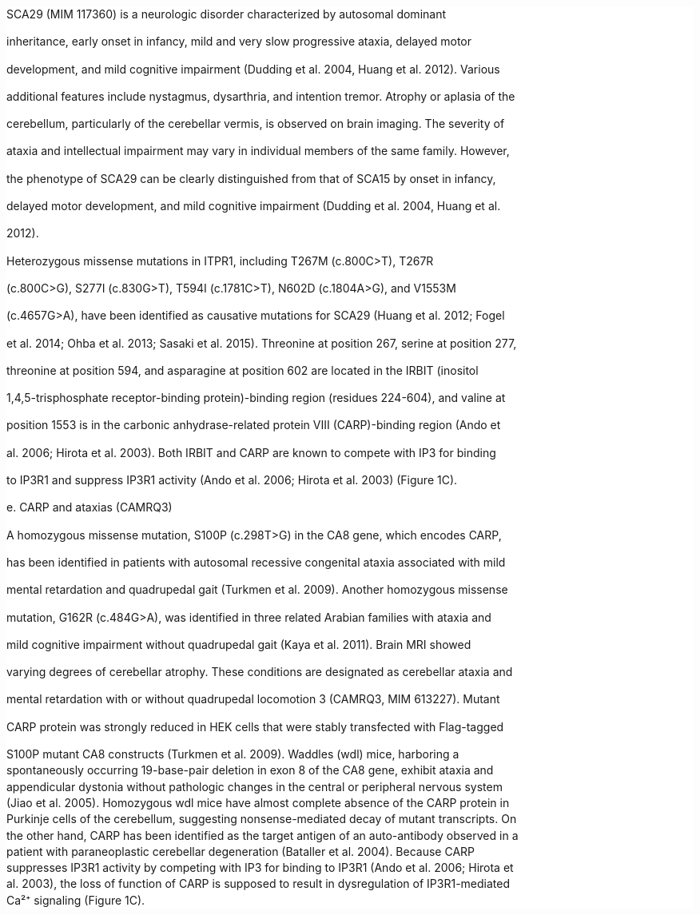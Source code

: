 SCA29 (MIM 117360) is a neurologic disorder characterized by autosomal dominant

inheritance, early onset in infancy, mild and very slow progressive ataxia, delayed motor

development, and mild cognitive impairment (Dudding et al. 2004, Huang et al. 2012). Various

additional features include nystagmus, dysarthria, and intention tremor. Atrophy or aplasia of the

cerebellum, particularly of the cerebellar vermis, is observed on brain imaging. The severity of

ataxia and intellectual impairment may vary in individual members of the same family. However,

the phenotype of SCA29 can be clearly distinguished from that of SCA15 by onset in infancy,

delayed motor development, and mild cognitive impairment (Dudding et al. 2004, Huang et al.

2012).

Heterozygous missense mutations in ITPR1, including T267M (c.800C>T), T267R

(c.800C>G), S277I (c.830G>T), T594I (c.1781C>T), N602D (c.1804A>G), and V1553M

(c.4657G>A), have been identified as causative mutations for SCA29 (Huang et al. 2012; Fogel

et al. 2014; Ohba et al. 2013; Sasaki et al. 2015). Threonine at position 267, serine at position 277,

threonine at position 594, and asparagine at position 602 are located in the IRBIT (inositol

1,4,5-trisphosphate receptor-binding protein)-binding region (residues 224-604), and valine at

position 1553 is in the carbonic anhydrase-related protein VIII (CARP)-binding region (Ando et

al. 2006; Hirota et al. 2003). Both IRBIT and CARP are known to compete with IP3 for binding

to IP3R1 and suppress IP3R1 activity (Ando et al. 2006; Hirota et al. 2003) (Figure 1C).

e. CARP and ataxias (CAMRQ3)

A homozygous missense mutation, S100P (c.298T>G) in the CA8 gene, which encodes CARP,

has been identified in patients with autosomal recessive congenital ataxia associated with mild

mental retardation and quadrupedal gait (Turkmen et al. 2009). Another homozygous missense

mutation, G162R (c.484G>A), was identified in three related Arabian families with ataxia and

mild cognitive impairment without quadrupedal gait (Kaya et al. 2011). Brain MRI showed

varying degrees of cerebellar atrophy. These conditions are designated as cerebellar ataxia and

mental retardation with or without quadrupedal locomotion 3 (CAMRQ3, MIM 613227). Mutant

CARP protein was strongly reduced in HEK cells that were stably transfected with Flag-tagged

S100P mutant CA8 constructs (Turkmen et al. 2009). Waddles (wdl) mice, harboring a  
spontaneously occurring 19-base-pair deletion in exon 8 of the CA8 gene, exhibit ataxia and  
appendicular dystonia without pathologic changes in the central or peripheral nervous system  
(Jiao et al. 2005). Homozygous wdl mice have almost complete absence of the CARP protein in  
Purkinje cells of the cerebellum, suggesting nonsense-mediated decay of mutant transcripts. On  
the other hand, CARP has been identified as the target antigen of an auto-antibody observed in a  
patient with paraneoplastic cerebellar degeneration (Bataller et al. 2004). Because CARP  
suppresses IP3R1 activity by competing with IP3 for binding to IP3R1 (Ando et al. 2006; Hirota et  
al. 2003), the loss of function of CARP is supposed to result in dysregulation of IP3R1-mediated  
Ca²⁺ signaling (Figure 1C).
